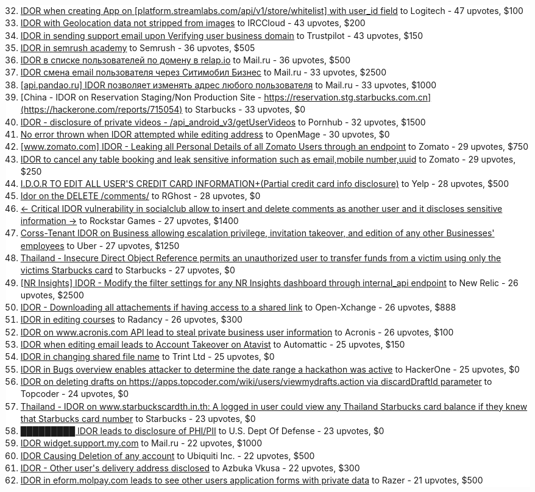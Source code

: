 32. [IDOR when creating App on [platform.streamlabs.com/api/v1/store/whitelist] with user_id field](https://hackerone.com/reports/983070) to Logitech - 47 upvotes, $100
33. [IDOR with Geolocation data not stripped from images](https://hackerone.com/reports/906907) to IRCCloud - 43 upvotes, $200
34. [IDOR in sending support email upon Verifying user business domain](https://hackerone.com/reports/592090) to Trustpilot - 43 upvotes, $150
35. [IDOR in semrush academy](https://hackerone.com/reports/783708) to Semrush - 36 upvotes, $505
36. [IDOR в списке пользователей по домену в relap.io](https://hackerone.com/reports/739752) to Mail.ru - 36 upvotes, $500
37. [IDOR смена email пользователя через Ситимобил Бизнес](https://hackerone.com/reports/971422) to Mail.ru - 33 upvotes, $2500
38. [[api.pandao.ru] IDOR позволяет изменять адрес любого пользователя](https://hackerone.com/reports/484339) to Mail.ru - 33 upvotes, $1000
39. [China - IDOR on Reservation Staging/Non Production Site - https://reservation.stg.starbucks.com.cn](https://hackerone.com/reports/715054) to Starbucks - 33 upvotes, $0
40. [IDOR - disclosure of private videos - /api_android_v3/getUserVideos](https://hackerone.com/reports/186279) to Pornhub - 32 upvotes, $1500
41. [No error thrown when IDOR attempted while editing address](https://hackerone.com/reports/1085743) to OpenMage - 30 upvotes, $0
42. [[www.zomato.com] IDOR - Leaking all Personal Details of all Zomato Users through an endpoint](https://hackerone.com/reports/269937) to Zomato - 29 upvotes, $750
43. [IDOR to cancel any table booking and leak sensitive information such as email,mobile number,uuid](https://hackerone.com/reports/265258) to Zomato - 29 upvotes, $250
44. [I.D.O.R TO EDIT ALL USER'S CREDIT CARD INFORMATION+(Partial credit card info disclosure)](https://hackerone.com/reports/361984) to Yelp - 28 upvotes, $500
45. [Idor on the DELETE /comments/](https://hackerone.com/reports/861849) to RGhost - 28 upvotes, $0
46. [\<- Critical IDOR vulnerability in socialclub allow to insert and delete comments as another user and it discloses sensitive information -\>](https://hackerone.com/reports/204292) to Rockstar Games - 27 upvotes, $1400
47. [Corss-Tenant IDOR on Business allowing escalation privilege, invitation takeover, and edition of any other Businesses' employees](https://hackerone.com/reports/1063022) to Uber - 27 upvotes, $1250
48. [Thailand - Insecure Direct Object Reference permits an unauthorized user to transfer funds from a victim using only the victims Starbucks card](https://hackerone.com/reports/766437) to Starbucks - 27 upvotes, $0
49. [[NR Insights] IDOR - Modify the filter settings for any NR Insights dashboard through internal_api endpoint](https://hackerone.com/reports/459443) to New Relic - 26 upvotes, $2500
50. [IDOR - Downloading all attachements if having access to a shared link](https://hackerone.com/reports/194790) to Open-Xchange - 26 upvotes, $888
51. [IDOR in editing courses](https://hackerone.com/reports/227522) to Radancy - 26 upvotes, $300
52. [IDOR on www.acronis.com API lead to steal private business user information](https://hackerone.com/reports/1182465) to Acronis - 26 upvotes, $100
53. [IDOR when editing email leads to Account Takeover on Atavist](https://hackerone.com/reports/950881) to Automattic - 25 upvotes, $150
54. [IDOR in changing shared file name](https://hackerone.com/reports/547663) to Trint Ltd - 25 upvotes, $0
55. [IDOR in Bugs overview enables attacker to determine the date range a hackathon was active](https://hackerone.com/reports/663431) to HackerOne - 25 upvotes, $0
56. [IDOR on deleting drafts on https://apps.topcoder.com/wiki/users/viewmydrafts.action via discardDraftId parameter](https://hackerone.com/reports/868590) to Topcoder - 24 upvotes, $0
57. [Thailand - IDOR on www.starbuckscardth.in.th: A logged in user could view any Thailand Starbucks card balance if they knew that Starbucks card number](https://hackerone.com/reports/858662) to Starbucks - 23 upvotes, $0
58. [█████████ IDOR leads to disclosure of PHI/PII](https://hackerone.com/reports/1085782) to U.S. Dept Of Defense - 23 upvotes, $0
59. [IDOR widget.support.my.com](https://hackerone.com/reports/328337) to Mail.ru - 22 upvotes, $1000
60. [IDOR Causing Deletion of any account](https://hackerone.com/reports/156537) to Ubiquiti Inc. - 22 upvotes, $500
61. [IDOR - Other user's delivery address disclosed](https://hackerone.com/reports/964010) to Azbuka Vkusa - 22 upvotes, $300
62. [IDOR in eform.molpay.com leads to see other users application forms with private data](https://hackerone.com/reports/790829) to Razer - 21 upvotes, $500